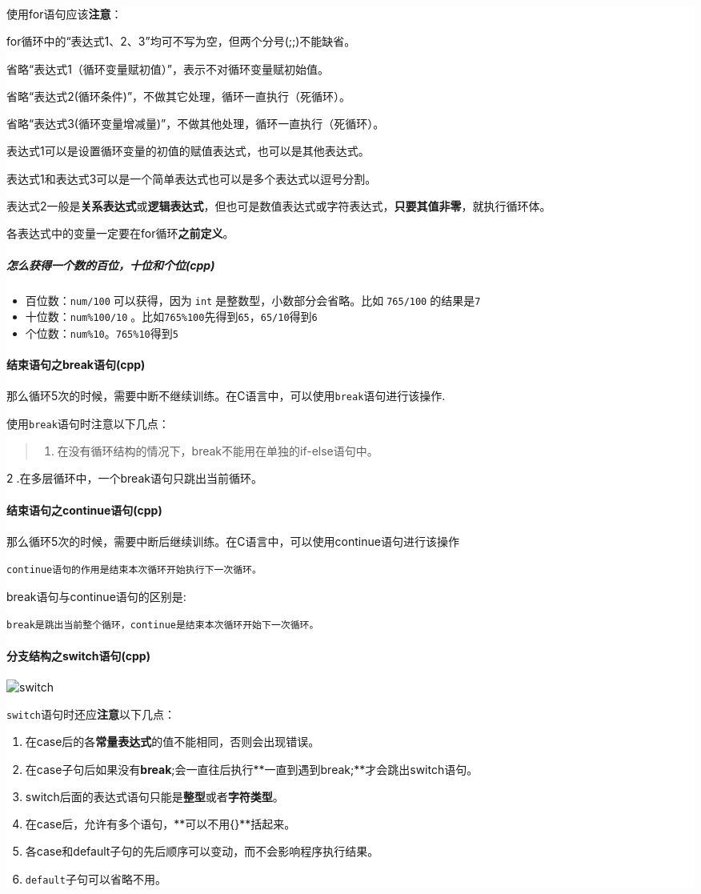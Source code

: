 使用for语句应该**注意**：

for循环中的“表达式1、2、3”均可不写为空，但两个分号(;;)不能缺省。

省略“表达式1（循环变量赋初值）”，表示不对循环变量赋初始值。

省略“表达式2(循环条件)”，不做其它处理，循环一直执行（死循环）。

省略“表达式3(循环变量增减量)”，不做其他处理，循环一直执行（死循环）。

表达式1可以是设置循环变量的初值的赋值表达式，也可以是其他表达式。

表达式1和表达式3可以是一个简单表达式也可以是多个表达式以逗号分割。

表达式2一般是**关系表达式**或**逻辑表达式**，但也可是数值表达式或字符表达式，**只要其值非零**，就执行循环体。

各表达式中的变量一定要在for循环**之前定义**。

##### 怎么获得一个数的百位，十位和个位(cpp)

- 百位数：`num/100` 可以获得，因为 `int` 是整数型，小数部分会省略。比如 `765/100` 的结果是`7`
- 十位数：`num%100/10` 。比如`765%100`先得到`65`，`65/10`得到`6`
- 个位数：`num%10`。`765%10`得到`5`

#### 结束语句之break语句(cpp)

那么循环5次的时候，需要中断不继续训练。在C语言中，可以使用`break`语句进行该操作.

使用`break`语句时注意以下几点：

> 1. 在没有循环结构的情况下，break不能用在单独的if-else语句中。

2 .在多层循环中，一个break语句只跳出当前循环。

#### 结束语句之continue语句(cpp)

那么循环5次的时候，需要中断后继续训练。在C语言中，可以使用continue语句进行该操作

`continue语句的作用是结束本次循环开始执行下一次循环。`

break语句与continue语句的区别是:

`break是跳出当前整个循环，continue是结束本次循环开始下一次循环。`

#### 分支结构之switch语句(cpp)

![switch](https://img-blog.csdnimg.cn/img_convert/0b65fc0b70d0627398270200874ed4f6.png)

`switch`语句时还应**注意**以下几点：

1. 在case后的各**常量表达式**的值不能相同，否则会出现错误。

2. 在case子句后如果没有**break**;会一直往后执行**一直到遇到break;**才会跳出switch语句。

3. switch后面的表达式语句只能是**整型**或者**字符类型**。

4. 在case后，允许有多个语句，**可以不用{}**括起来。

5. 各case和default子句的先后顺序可以变动，而不会影响程序执行结果。

6. `default`子句可以省略不用。
